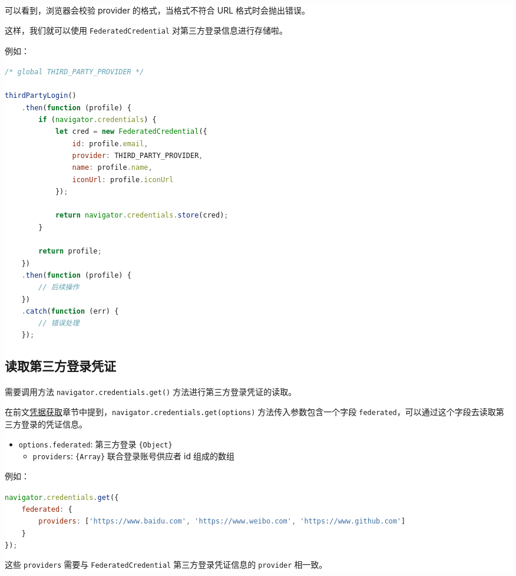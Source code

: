 可以看到，浏览器会校验 provider 的格式，当格式不符合 URL 格式时会抛出错误。

这样，我们就可以使用 `FederatedCredential` 对第三方登录信息进行存储啦。

例如：

```javascript
/* global THIRD_PARTY_PROVIDER */

thirdPartyLogin()
    .then(function (profile) {
        if (navigator.credentials) {
            let cred = new FederatedCredential({
                id: profile.email,
                provider: THIRD_PARTY_PROVIDER,
                name: profile.name,
                iconUrl: profile.iconUrl
            });

            return navigator.credentials.store(cred);
        }

        return profile;
    })
    .then(function (profile) {
        // 后续操作
    })
    .catch(function (err) {
        // 错误处理
    });
```

## 读取第三方登录凭证

需要调用方法 `navigator.credentials.get()` 方法进行第三方登录凭证的读取。

在前文[凭据获取](./introduction.md#凭据获取)章节中提到，`navigator.credentials.get(options)` 方法传入参数包含一个字段 `federated`，可以通过这个字段去读取第三方登录的凭证信息。

- `options.federated`: 第三方登录
    `{Object}`
    - `providers`:
        `{Array}` 联合登录账号供应者 id 组成的数组

例如：

```javascript
navigator.credentials.get({
    federated: {
        providers: ['https://www.baidu.com', 'https://www.weibo.com', 'https://www.github.com']
    }
});
```

这些 `providers` 需要与 `FederatedCredential` 第三方登录凭证信息的 `provider` 相一致。
